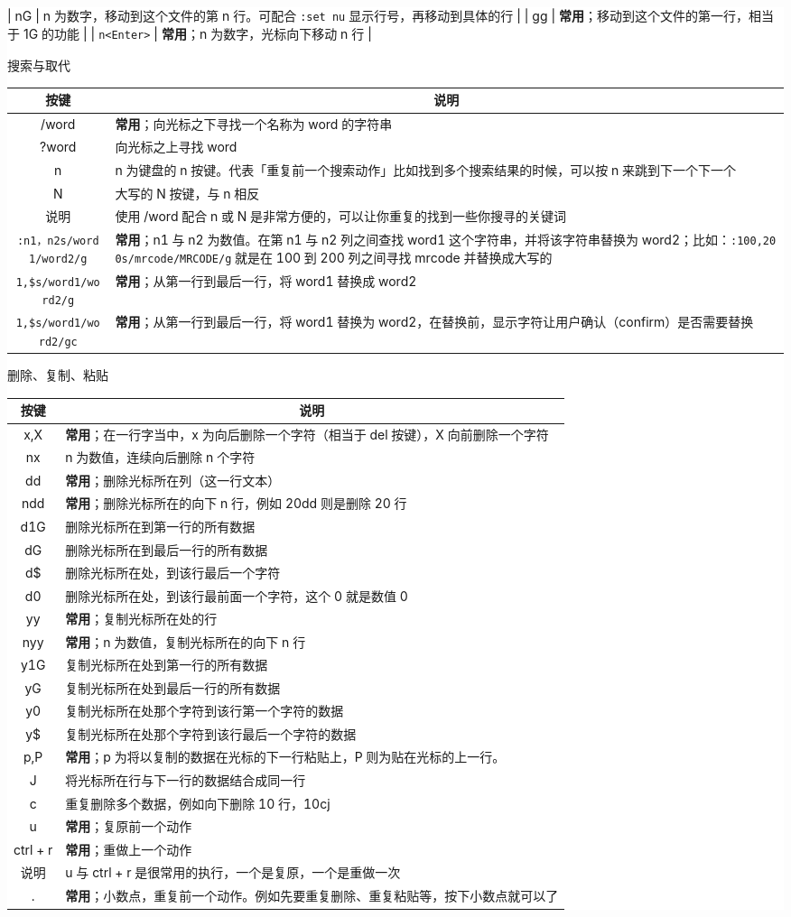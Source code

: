 |       nG        | n  为数字，移动到这个文件的第 n 行。可配合 `:set nu` 显示行号，再移动到具体的行 |
|       gg        | **常用**；移动到这个文件的第一行，相当于 1G 的功能           |
|   `n<Enter>`    | **常用**；n 为数字，光标向下移动 n 行                        |

搜索与取代

|           按键           | 说明                                                         |
| :----------------------: | ------------------------------------------------------------ |
|          /word           | **常用**；向光标之下寻找一个名称为 word 的字符串             |
|          ?word           | 向光标之上寻找 word                                          |
|            n             | n 为键盘的 n 按键。代表「重复前一个搜索动作」比如找到多个搜索结果的时候，可以按 n 来跳到下一个下一个 |
|            N             | 大写的 N 按键，与 n 相反                                     |
|           说明           | 使用 /word 配合 n 或 N 是非常方便的，可以让你重复的找到一些你搜寻的关键词 |
| `:n1，n2s/word1/word2/g` | **常用**；n1 与 n2 为数值。在第 n1 与 n2 列之间查找 word1 这个字符串，并将该字符串替换为 word2；比如：`:100,200s/mrcode/MRCODE/g` 就是在 100 到 200 列之间寻找 mrcode 并替换成大写的 |
|   `1,$s/word1/word2/g`   | **常用**；从第一行到最后一行，将 word1 替换成 word2          |
|  `1,$s/word1/word2/gc`   | **常用**；从第一行到最后一行，将 word1 替换为 word2，在替换前，显示字符让用户确认（confirm）是否需要替换 |

删除、复制、粘贴

|   按键   | 说明                                                                                |
|:--------:|-------------------------------------------------------------------------------------|
|   x,X    | **常用**；在一行字当中，x 为向后删除一个字符（相当于 del 按键），X 向前删除一个字符 |
|    nx    | n 为数值，连续向后删除 n 个字符                                                     |
|    dd    | **常用**；删除光标所在列（这一行文本）                                              |
|   ndd    | **常用**；删除光标所在的向下 n 行，例如 20dd 则是删除 20 行                         |
|   d1G    | 删除光标所在到第一行的所有数据                                                      |
|    dG    | 删除光标所在到最后一行的所有数据                                                    |
|    d$    | 删除光标所在处，到该行最后一个字符                                                  |
|    d0    | 删除光标所在处，到该行最前面一个字符，这个 0 就是数值 0                             |
|    yy    | **常用**；复制光标所在处的行                                                        |
|   nyy    | **常用**；n 为数值，复制光标所在的向下 n 行                                         |
|   y1G    | 复制光标所在处到第一行的所有数据                                                    |
|    yG    | 复制光标所在处到最后一行的所有数据                                                  |
|    y0    | 复制光标所在处那个字符到该行第一个字符的数据                                        |
|    y$    | 复制光标所在处那个字符到该行最后一个字符的数据                                      |
|   p,P    | **常用**；p 为将以复制的数据在光标的下一行粘贴上，P 则为贴在光标的上一行。          |
|    J     | 将光标所在行与下一行的数据结合成同一行                                              |
|    c     | 重复删除多个数据，例如向下删除 10 行，10cj                                          |
|    u     | **常用**；复原前一个动作                                                            |
| ctrl + r | **常用**；重做上一个动作                                                            |
|   说明   | u 与 ctrl + r 是很常用的执行，一个是复原，一个是重做一次                            |
|    .     | **常用**；小数点，重复前一个动作。例如先要重复删除、重复粘贴等，按下小数点就可以了  |
